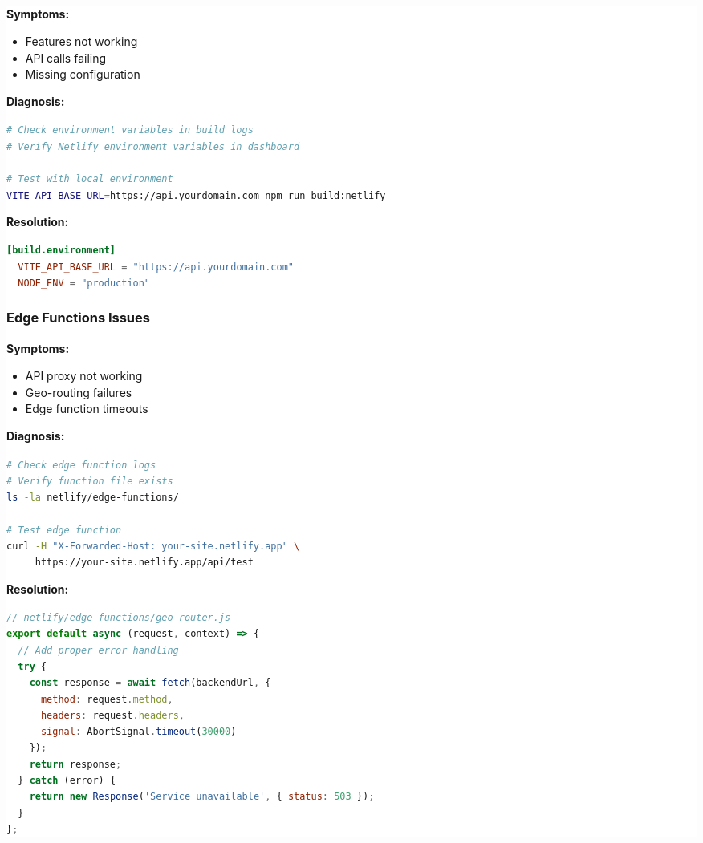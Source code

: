 **Symptoms:**
- Features not working
- API calls failing
- Missing configuration

**Diagnosis:**
```bash
# Check environment variables in build logs
# Verify Netlify environment variables in dashboard

# Test with local environment
VITE_API_BASE_URL=https://api.yourdomain.com npm run build:netlify
```

**Resolution:**
```toml
[build.environment]
  VITE_API_BASE_URL = "https://api.yourdomain.com"
  NODE_ENV = "production"
```

### Edge Functions Issues

**Symptoms:**
- API proxy not working
- Geo-routing failures
- Edge function timeouts

**Diagnosis:**
```bash
# Check edge function logs
# Verify function file exists
ls -la netlify/edge-functions/

# Test edge function
curl -H "X-Forwarded-Host: your-site.netlify.app" \
     https://your-site.netlify.app/api/test
```

**Resolution:**
```javascript
// netlify/edge-functions/geo-router.js
export default async (request, context) => {
  // Add proper error handling
  try {
    const response = await fetch(backendUrl, {
      method: request.method,
      headers: request.headers,
      signal: AbortSignal.timeout(30000)
    });
    return response;
  } catch (error) {
    return new Response('Service unavailable', { status: 503 });
  }
};
```

